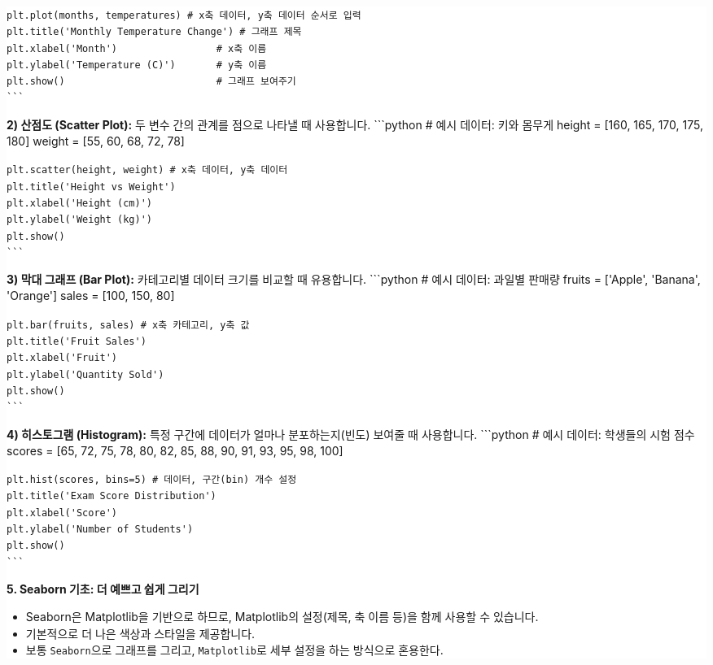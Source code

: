     plt.plot(months, temperatures) # x축 데이터, y축 데이터 순서로 입력
    plt.title('Monthly Temperature Change') # 그래프 제목
    plt.xlabel('Month')                 # x축 이름
    plt.ylabel('Temperature (C)')       # y축 이름
    plt.show()                          # 그래프 보여주기
    ```

 **2) 산점도 (Scatter Plot):** 두 변수 간의 관계를 점으로 나타낼 때 사용합니다.
    ```python
    # 예시 데이터: 키와 몸무게
    height = [160, 165, 170, 175, 180]
    weight = [55, 60, 68, 72, 78]

    plt.scatter(height, weight) # x축 데이터, y축 데이터
    plt.title('Height vs Weight')
    plt.xlabel('Height (cm)')
    plt.ylabel('Weight (kg)')
    plt.show()
    ```

 **3) 막대 그래프 (Bar Plot):** 카테고리별 데이터 크기를 비교할 때 유용합니다.
    ```python
    # 예시 데이터: 과일별 판매량
    fruits = ['Apple', 'Banana', 'Orange']
    sales = [100, 150, 80]

    plt.bar(fruits, sales) # x축 카테고리, y축 값
    plt.title('Fruit Sales')
    plt.xlabel('Fruit')
    plt.ylabel('Quantity Sold')
    plt.show()
    ```

 **4) 히스토그램 (Histogram):** 특정 구간에 데이터가 얼마나 분포하는지(빈도) 보여줄 때 사용합니다.
    ```python
    # 예시 데이터: 학생들의 시험 점수
    scores = [65, 72, 75, 78, 80, 82, 85, 88, 90, 91, 93, 95, 98, 100]

    plt.hist(scores, bins=5) # 데이터, 구간(bin) 개수 설정
    plt.title('Exam Score Distribution')
    plt.xlabel('Score')
    plt.ylabel('Number of Students')
    plt.show()
    ```

**5. Seaborn 기초: 더 예쁘고 쉽게 그리기**

* Seaborn은 Matplotlib을 기반으로 하므로, Matplotlib의 설정(제목, 축 이름 등)을 함께 사용할 수 있습니다.
* 기본적으로 더 나은 색상과 스타일을 제공합니다.
* 보통 `Seaborn`으로 그래프를 그리고, `Matplotlib`로 세부 설정을 하는 방식으로 혼용한다.
